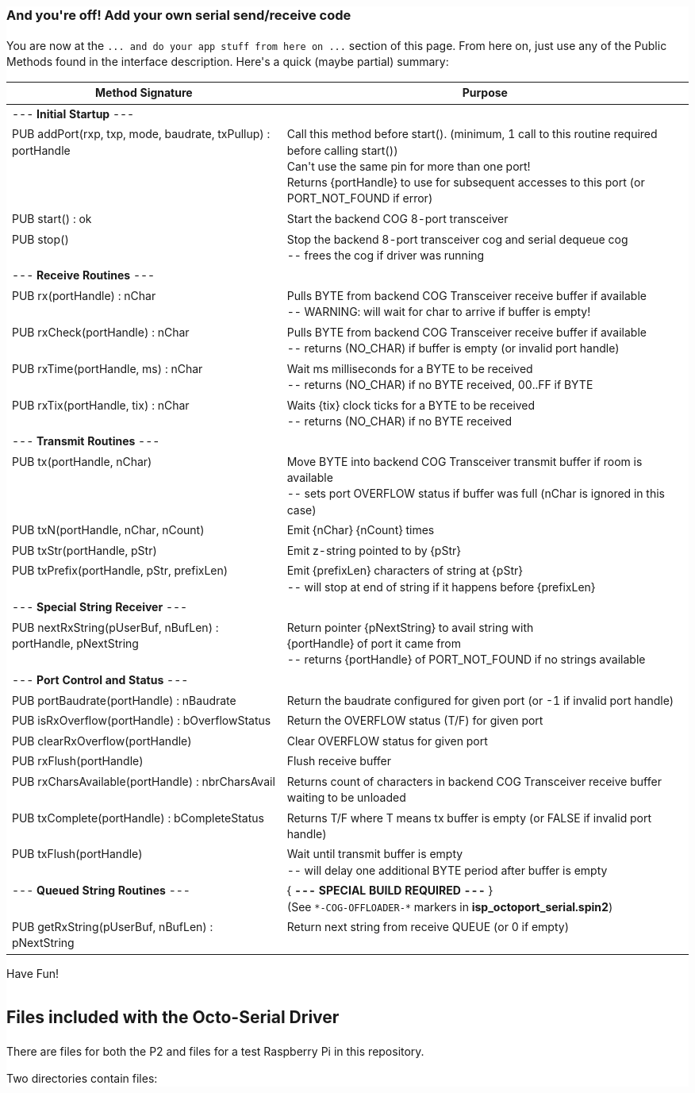 
### And you're off!  Add your own serial send/receive code

You are now at the `... and do your app stuff from here on ...` section of this page.
From here on, just use any of the Public Methods found in the interface description.  Here's a quick (maybe partial) summary:

| Method Signature | Purpose |
| --- | --- |
| --- **Initial Startup** ---
| PUB  addPort(rxp, txp, mode, baudrate, txPullup) : portHandle | Call this method before start(). (minimum, 1 call to this routine required before calling start())</br> Can't use the same pin for more than one port!</br> Returns {portHandle} to use for subsequent accesses to this port (or PORT\_NOT_FOUND if error)
| PUB  start() : ok | Start the backend COG 8-port transceiver
| PUB  stop() |  Stop the backend 8-port transceiver cog and serial dequeue cog</br> -- frees the cog if driver was running
| --- **Receive Routines** ---
| PUB  rx(portHandle) : nChar | Pulls BYTE from backend COG Transceiver receive buffer if available</br> -- WARNING: will wait for char to arrive if buffer is empty!
| PUB  rxCheck(portHandle) : nChar | Pulls BYTE from backend COG Transceiver receive buffer if available</br> -- returns (NO_CHAR) if buffer is empty (or invalid port handle)
| PUB  rxTime(portHandle, ms) : nChar | Wait ms milliseconds for a BYTE to be received</br> -- returns (NO_CHAR) if no BYTE received, $00..$FF if BYTE
| PUB  rxTix(portHandle, tix) : nChar |  Waits {tix} clock ticks for a BYTE to be received</br> -- returns (NO_CHAR) if no BYTE received
| --- **Transmit Routines** ---
| PUB  tx(portHandle, nChar) |  Move BYTE into backend COG Transceiver transmit buffer if room is available</br> -- sets port OVERFLOW status if buffer was full (nChar is ignored in this case)
| PUB  txN(portHandle, nChar, nCount) | Emit {nChar} {nCount} times
| PUB  txStr(portHandle, pStr) | Emit z-string pointed to by {pStr}
| PUB  txPrefix(portHandle, pStr, prefixLen) | Emit {prefixLen} characters of string at {pStr}</br> -- will stop at end of string if it happens before {prefixLen}
| --- **Special String Receiver** ---
| PUB  nextRxString(pUserBuf, nBufLen) : portHandle, pNextString | Return pointer {pNextString} to avail string with</br>{portHandle} of port it came from</br> -- returns {portHandle} of PORT_NOT_FOUND if no strings available
| --- **Port Control and Status** ---
| PUB  portBaudrate(portHandle) : nBaudrate | Return the baudrate configured for given port (or -1 if invalid port handle)
| PUB  isRxOverflow(portHandle) : bOverflowStatus |  Return the OVERFLOW status (T/F) for given port
| PUB  clearRxOverflow(portHandle) |  Clear OVERFLOW status for given port
| PUB  rxFlush(portHandle) |  Flush receive buffer
| PUB  rxCharsAvailable(portHandle) : nbrCharsAvail |  Returns count of characters in backend COG Transceiver receive buffer waiting to be unloaded
| PUB  txComplete(portHandle) : bCompleteStatus | Returns T/F where T means tx buffer is empty (or FALSE if invalid port handle)
| PUB  txFlush(portHandle) | Wait until transmit buffer is empty</br> -- will delay one additional BYTE period after buffer is empty
| --- **Queued String Routines** --- | { **--- SPECIAL BUILD REQUIRED ---** }</br>(See `*-COG-OFFLOADER-*` markers in **isp\_octoport_serial.spin2**)
| PUB  getRxString(pUserBuf, nBufLen) : pNextString |  Return next string from receive QUEUE (or 0 if empty)


Have Fun!

## Files included with the Octo-Serial Driver

There are files for both the P2 and files for a test Raspberry Pi in this repository.

Two directories contain files:
